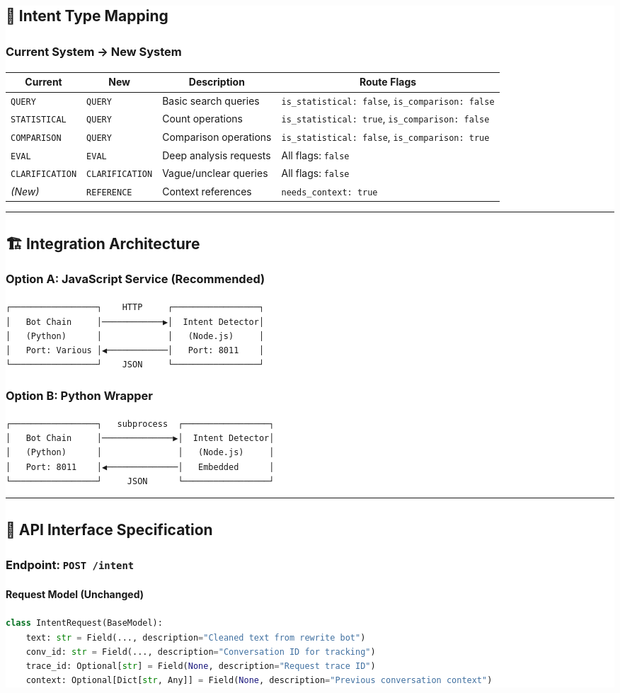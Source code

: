 
## 🔄 Intent Type Mapping

### Current System → New System
| **Current** | **New** | **Description** | **Route Flags** |
|-------------|---------|-----------------|-----------------|
| `QUERY` | `QUERY` | Basic search queries | `is_statistical: false`, `is_comparison: false` |
| `STATISTICAL` | `QUERY` | Count operations | `is_statistical: true`, `is_comparison: false` |
| `COMPARISON` | `QUERY` | Comparison operations | `is_statistical: false`, `is_comparison: true` |
| `EVAL` | `EVAL` | Deep analysis requests | All flags: `false` |
| `CLARIFICATION` | `CLARIFICATION` | Vague/unclear queries | All flags: `false` |
| *(New)* | `REFERENCE` | Context references | `needs_context: true` |

---

## 🏗️ Integration Architecture

### Option A: JavaScript Service (Recommended)
```
┌─────────────────┐    HTTP     ┌─────────────────┐
│   Bot Chain     │────────────▶│  Intent Detector│
│   (Python)      │             │   (Node.js)     │
│   Port: Various │◀────────────│   Port: 8011    │
└─────────────────┘    JSON     └─────────────────┘
```

### Option B: Python Wrapper
```
┌─────────────────┐   subprocess  ┌─────────────────┐
│   Bot Chain     │──────────────▶│  Intent Detector│
│   (Python)      │               │   (Node.js)     │
│   Port: 8011    │◀──────────────│   Embedded      │
└─────────────────┘     JSON      └─────────────────┘
```

---

## 🔌 API Interface Specification

### Endpoint: `POST /intent`

#### Request Model (Unchanged)
```python
class IntentRequest(BaseModel):
    text: str = Field(..., description="Cleaned text from rewrite bot")
    conv_id: str = Field(..., description="Conversation ID for tracking")
    trace_id: Optional[str] = Field(None, description="Request trace ID")
    context: Optional[Dict[str, Any]] = Field(None, description="Previous conversation context")
```
